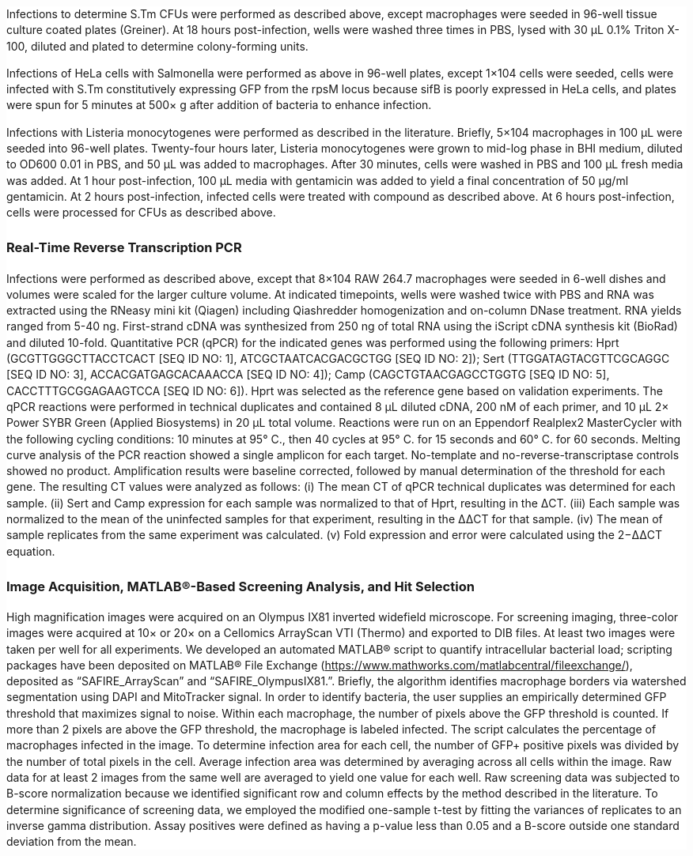 Infections to determine S.Tm CFUs were performed as described above, except macrophages were seeded in 96-well tissue culture coated plates (Greiner). At 18 hours post-infection, wells were washed three times in PBS, lysed with 30 μL 0.1% Triton X-100, diluted and plated to determine colony-forming units.

Infections of HeLa cells with Salmonella were performed as above in 96-well plates, except 1×104 cells were seeded, cells were infected with S.Tm constitutively expressing GFP from the rpsM locus because sifB is poorly expressed in HeLa cells, and plates were spun for 5 minutes at 500× g after addition of bacteria to enhance infection.

Infections with Listeria monocytogenes were performed as described in the literature. Briefly, 5×104 macrophages in 100 μL were seeded into 96-well plates. Twenty-four hours later, Listeria monocytogenes were grown to mid-log phase in BHI medium, diluted to OD600 0.01 in PBS, and 50 μL was added to macrophages. After 30 minutes, cells were washed in PBS and 100 μL fresh media was added. At 1 hour post-infection, 100 μL media with gentamicin was added to yield a final concentration of 50 μg/ml gentamicin. At 2 hours post-infection, infected cells were treated with compound as described above. At 6 hours post-infection, cells were processed for CFUs as described above.

### Real-Time Reverse Transcription PCR

Infections were performed as described above, except that 8×104 RAW 264.7 macrophages were seeded in 6-well dishes and volumes were scaled for the larger culture volume. At indicated timepoints, wells were washed twice with PBS and RNA was extracted using the RNeasy mini kit (Qiagen) including Qiashredder homogenization and on-column DNase treatment. RNA yields ranged from 5-40 ng. First-strand cDNA was synthesized from 250 ng of total RNA using the iScript cDNA synthesis kit (BioRad) and diluted 10-fold. Quantitative PCR (qPCR) for the indicated genes was performed using the following primers: Hprt (GCGTTGGGCTTACCTCACT [SEQ ID NO: 1], ATCGCTAATCACGACGCTGG [SEQ ID NO: 2]); Sert (TTGGATAGTACGTTCGCAGGC [SEQ ID NO: 3], ACCACGATGAGCACAAACCA [SEQ ID NO: 4]); Camp (CAGCTGTAACGAGCCTGGTG [SEQ ID NO: 5], CACCTTTGCGGAGAAGTCCA [SEQ ID NO: 6]). Hprt was selected as the reference gene based on validation experiments. The qPCR reactions were performed in technical duplicates and contained 8 μL diluted cDNA, 200 nM of each primer, and 10 μL 2× Power SYBR Green (Applied Biosystems) in 20 μL total volume. Reactions were run on an Eppendorf Realplex2 MasterCycler with the following cycling conditions: 10 minutes at 95° C., then 40 cycles at 95° C. for 15 seconds and 60° C. for 60 seconds. Melting curve analysis of the PCR reaction showed a single amplicon for each target. No-template and no-reverse-transcriptase controls showed no product. Amplification results were baseline corrected, followed by manual determination of the threshold for each gene. The resulting CT values were analyzed as follows: (i) The mean CT of qPCR technical duplicates was determined for each sample. (ii) Sert and Camp expression for each sample was normalized to that of Hprt, resulting in the ΔCT. (iii) Each sample was normalized to the mean of the uninfected samples for that experiment, resulting in the ΔΔCT for that sample. (iv) The mean of sample replicates from the same experiment was calculated. (v) Fold expression and error were calculated using the 2−ΔΔCT equation.

### Image Acquisition, MATLAB®-Based Screening Analysis, and Hit Selection

High magnification images were acquired on an Olympus IX81 inverted widefield microscope. For screening imaging, three-color images were acquired at 10× or 20× on a Cellomics ArrayScan VTI (Thermo) and exported to DIB files. At least two images were taken per well for all experiments. We developed an automated MATLAB® script to quantify intracellular bacterial load; scripting packages have been deposited on MATLAB® File Exchange (https://www.mathworks.com/matlabcentral/fileexchange/), deposited as “SAFIRE_ArrayScan” and “SAFIRE_OlympusIX81.”. Briefly, the algorithm identifies macrophage borders via watershed segmentation using DAPI and MitoTracker signal. In order to identify bacteria, the user supplies an empirically determined GFP threshold that maximizes signal to noise. Within each macrophage, the number of pixels above the GFP threshold is counted. If more than 2 pixels are above the GFP threshold, the macrophage is labeled infected. The script calculates the percentage of macrophages infected in the image. To determine infection area for each cell, the number of GFP+ positive pixels was divided by the number of total pixels in the cell. Average infection area was determined by averaging across all cells within the image. Raw data for at least 2 images from the same well are averaged to yield one value for each well. Raw screening data was subjected to B-score normalization because we identified significant row and column effects by the method described in the literature. To determine significance of screening data, we employed the modified one-sample t-test by fitting the variances of replicates to an inverse gamma distribution. Assay positives were defined as having a p-value less than 0.05 and a B-score outside one standard deviation from the mean.

